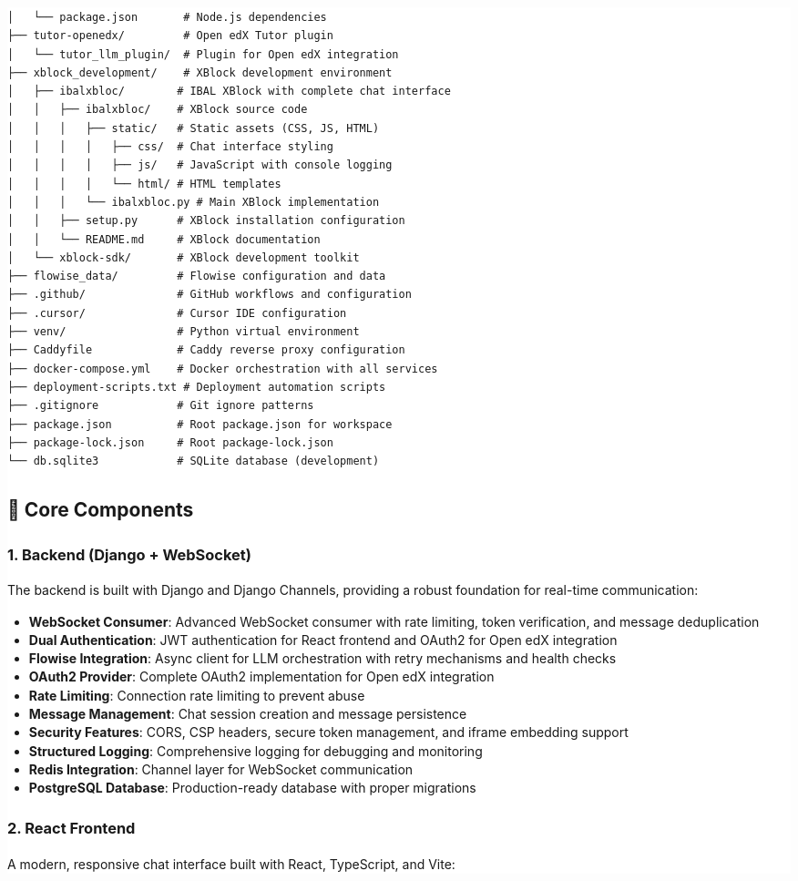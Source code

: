 ```tree
│   └── package.json       # Node.js dependencies
├── tutor-openedx/         # Open edX Tutor plugin
│   └── tutor_llm_plugin/  # Plugin for Open edX integration
├── xblock_development/    # XBlock development environment
│   ├── ibalxbloc/        # IBAL XBlock with complete chat interface
│   │   ├── ibalxbloc/    # XBlock source code
│   │   │   ├── static/   # Static assets (CSS, JS, HTML)
│   │   │   │   ├── css/  # Chat interface styling
│   │   │   │   ├── js/   # JavaScript with console logging
│   │   │   │   └── html/ # HTML templates
│   │   │   └── ibalxbloc.py # Main XBlock implementation
│   │   ├── setup.py      # XBlock installation configuration
│   │   └── README.md     # XBlock documentation
│   └── xblock-sdk/       # XBlock development toolkit
├── flowise_data/         # Flowise configuration and data
├── .github/              # GitHub workflows and configuration
├── .cursor/              # Cursor IDE configuration
├── venv/                 # Python virtual environment
├── Caddyfile             # Caddy reverse proxy configuration
├── docker-compose.yml    # Docker orchestration with all services
├── deployment-scripts.txt # Deployment automation scripts
├── .gitignore            # Git ignore patterns
├── package.json          # Root package.json for workspace
├── package-lock.json     # Root package-lock.json
└── db.sqlite3            # SQLite database (development)
```

## 🔧 Core Components

### 1. Backend (Django + WebSocket)

The backend is built with Django and Django Channels, providing a robust foundation for real-time communication:

- **WebSocket Consumer**: Advanced WebSocket consumer with rate limiting, token verification, and message deduplication
- **Dual Authentication**: JWT authentication for React frontend and OAuth2 for Open edX integration
- **Flowise Integration**: Async client for LLM orchestration with retry mechanisms and health checks
- **OAuth2 Provider**: Complete OAuth2 implementation for Open edX integration
- **Rate Limiting**: Connection rate limiting to prevent abuse
- **Message Management**: Chat session creation and message persistence
- **Security Features**: CORS, CSP headers, secure token management, and iframe embedding support
- **Structured Logging**: Comprehensive logging for debugging and monitoring
- **Redis Integration**: Channel layer for WebSocket communication
- **PostgreSQL Database**: Production-ready database with proper migrations

### 2. React Frontend

A modern, responsive chat interface built with React, TypeScript, and Vite:
